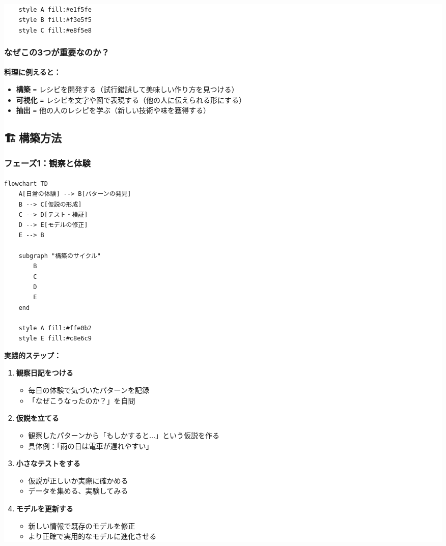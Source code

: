 ```mermaid
    style A fill:#e1f5fe
    style B fill:#f3e5f5
    style C fill:#e8f5e8
```

### なぜこの3つが重要なのか？

**料理に例えると：**
- **構築** = レシピを開発する（試行錯誤して美味しい作り方を見つける）
- **可視化** = レシピを文字や図で表現する（他の人に伝えられる形にする）
- **抽出** = 他の人のレシピを学ぶ（新しい技術や味を獲得する）

## 🏗️ 構築方法

### フェーズ1：観察と体験

```mermaid
flowchart TD
    A[日常の体験] --> B[パターンの発見]
    B --> C[仮説の形成]
    C --> D[テスト・検証]
    D --> E[モデルの修正]
    E --> B
    
    subgraph "構築のサイクル"
        B
        C
        D
        E
    end
    
    style A fill:#ffe0b2
    style E fill:#c8e6c9
```

**実践的ステップ：**

1. **観察日記をつける**
   - 毎日の体験で気づいたパターンを記録
   - 「なぜこうなったのか？」を自問

2. **仮説を立てる**
   - 観察したパターンから「もしかすると...」という仮説を作る
   - 具体例：「雨の日は電車が遅れやすい」

3. **小さなテストをする**
   - 仮説が正しいか実際に確かめる
   - データを集める、実験してみる

4. **モデルを更新する**
   - 新しい情報で既存のモデルを修正
   - より正確で実用的なモデルに進化させる

